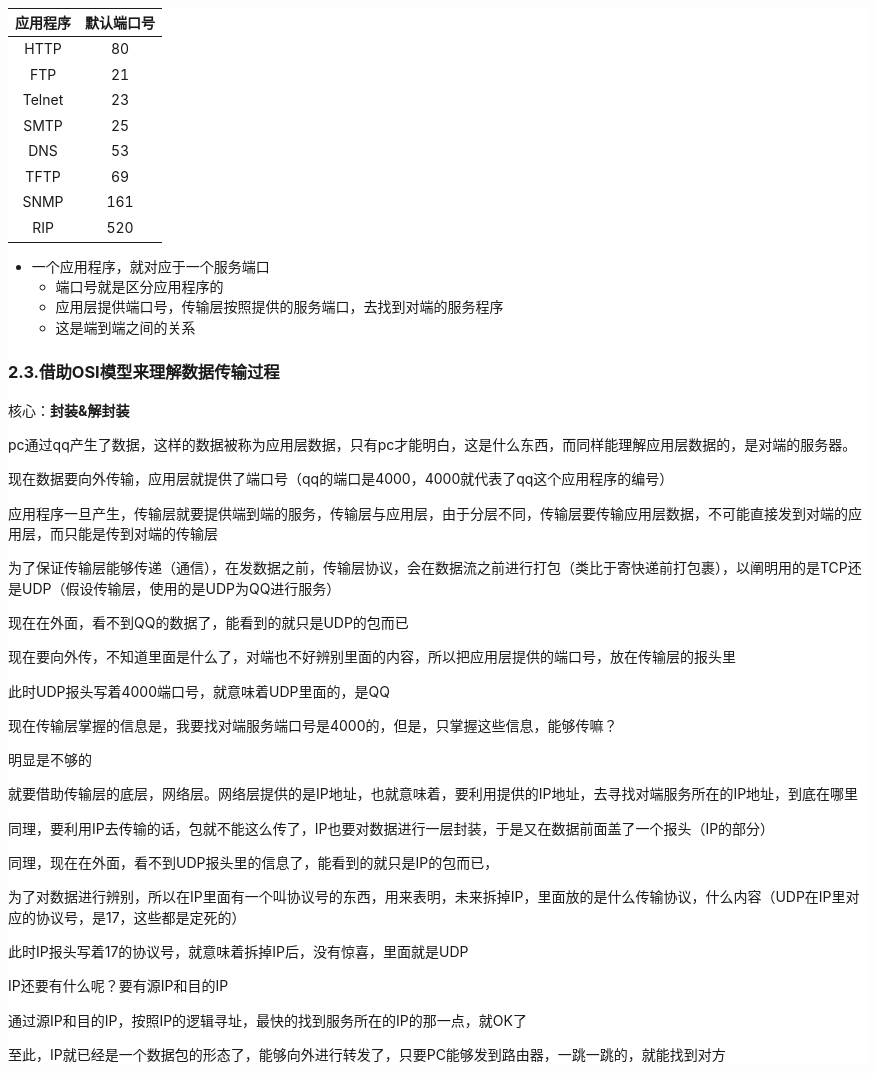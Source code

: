 | 应用程序 | 默认端口号 |
| :------: | :--------: |
|   HTTP   |     80     |
|   FTP    |     21     |
|  Telnet  |     23     |
|   SMTP   |     25     |
|   DNS    |     53     |
|   TFTP   |     69     |
|   SNMP   |    161     |
|   RIP    |    520     |

- 一个应用程序，就对应于一个服务端口
  - 端口号就是区分应用程序的
  - 应用层提供端口号，传输层按照提供的服务端口，去找到对端的服务程序
  - 这是端到端之间的关系

### 2.3.借助OSI模型来理解数据传输过程

核心：**封装&解封装**

pc通过qq产生了数据，这样的数据被称为应用层数据，只有pc才能明白，这是什么东西，而同样能理解应用层数据的，是对端的服务器。

现在数据要向外传输，应用层就提供了端口号（qq的端口是4000，4000就代表了qq这个应用程序的编号）

应用程序一旦产生，传输层就要提供端到端的服务，传输层与应用层，由于分层不同，传输层要传输应用层数据，不可能直接发到对端的应用层，而只能是传到对端的传输层

为了保证传输层能够传递（通信），在发数据之前，传输层协议，会在数据流之前进行打包（类比于寄快递前打包裹），以阐明用的是TCP还是UDP（假设传输层，使用的是UDP为QQ进行服务）

现在在外面，看不到QQ的数据了，能看到的就只是UDP的包而已

现在要向外传，不知道里面是什么了，对端也不好辨别里面的内容，所以把应用层提供的端口号，放在传输层的报头里

此时UDP报头写着4000端口号，就意味着UDP里面的，是QQ

现在传输层掌握的信息是，我要找对端服务端口号是4000的，但是，只掌握这些信息，能够传嘛？

明显是不够的

就要借助传输层的底层，网络层。网络层提供的是IP地址，也就意味着，要利用提供的IP地址，去寻找对端服务所在的IP地址，到底在哪里

同理，要利用IP去传输的话，包就不能这么传了，IP也要对数据进行一层封装，于是又在数据前面盖了一个报头（IP的部分）

同理，现在在外面，看不到UDP报头里的信息了，能看到的就只是IP的包而已，

为了对数据进行辨别，所以在IP里面有一个叫协议号的东西，用来表明，未来拆掉IP，里面放的是什么传输协议，什么内容（UDP在IP里对应的协议号，是17，这些都是定死的）

此时IP报头写着17的协议号，就意味着拆掉IP后，没有惊喜，里面就是UDP

IP还要有什么呢？要有源IP和目的IP

通过源IP和目的IP，按照IP的逻辑寻址，最快的找到服务所在的IP的那一点，就OK了

至此，IP就已经是一个数据包的形态了，能够向外进行转发了，只要PC能够发到路由器，一跳一跳的，就能找到对方
